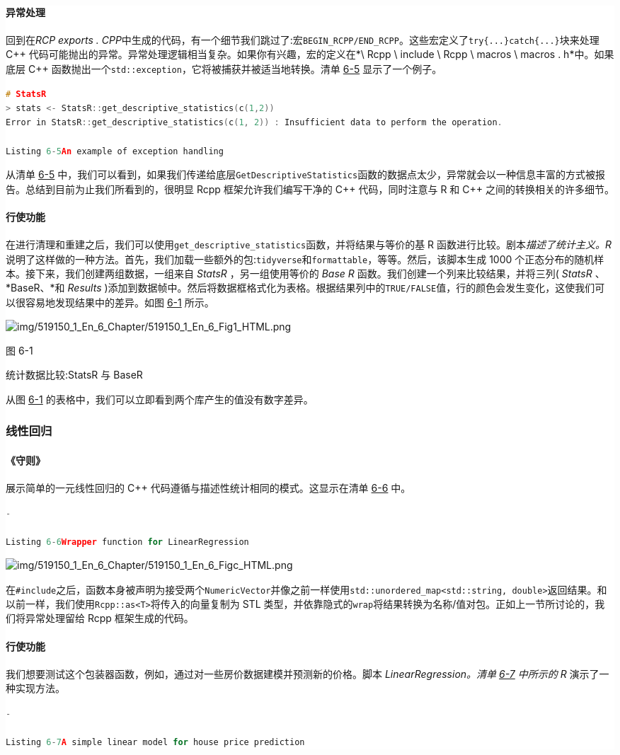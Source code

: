 #### 异常处理

回到在*RCP exports . CPP*中生成的代码，有一个细节我们跳过了:宏`BEGIN_RCPP/END_RCPP`。这些宏定义了`try{...}catch{...}`块来处理 C++ 代码可能抛出的异常。异常处理逻辑相当复杂。如果你有兴趣，宏的定义在*\ Rcpp \ include \ Rcpp \ macros \ macros . h*中。如果底层 C++ 函数抛出一个`std::exception`，它将被捕获并被适当地转换。清单 [6-5](#PC10) 显示了一个例子。

```cpp
# StatsR
> stats <- StatsR::get_descriptive_statistics(c(1,2))
Error in StatsR::get_descriptive_statistics(c(1, 2)) : Insufficient data to perform the operation.

Listing 6-5An example of exception handling

```

从清单 [6-5](#PC10) 中，我们可以看到，如果我们传递给底层`GetDescriptiveStatistics`函数的数据点太少，异常就会以一种信息丰富的方式被报告。总结到目前为止我们所看到的，很明显 Rcpp 框架允许我们编写干净的 C++ 代码，同时注意与 R 和 C++ 之间的转换相关的许多细节。

#### 行使功能

在进行清理和重建之后，我们可以使用`get_descriptive_statistics`函数，并将结果与等价的基 R 函数进行比较。剧本*描述了统计主义。R* 说明了这样做的一种方法。首先，我们加载一些额外的包:`tidyverse`和`formattable`，等等。然后，该脚本生成 1000 个正态分布的随机样本。接下来，我们创建两组数据，一组来自 *StatsR* ，另一组使用等价的 *Base R* 函数。我们创建一个列来比较结果，并将三列( *StatsR* 、 *BaseR、*和 *Results* )添加到数据帧中。然后将数据框格式化为表格。根据结果列中的`TRUE/FALSE`值，行的颜色会发生变化，这使我们可以很容易地发现结果中的差异。如图 [6-1](#Fig1) 所示。

![img/519150_1_En_6_Chapter/519150_1_En_6_Fig1_HTML.png](img/519150_1_En_6_Chapter/519150_1_En_6_Fig1_HTML.png)

图 6-1

统计数据比较:StatsR 与 BaseR

从图 [6-1](#Fig1) 的表格中，我们可以立即看到两个库产生的值没有数字差异。

### 线性回归

#### 《守则》

展示简单的一元线性回归的 C++ 代码遵循与描述性统计相同的模式。这显示在清单 [6-6](#PC11) 中。

```cpp
-

Listing 6-6Wrapper function for LinearRegression

```

![img/519150_1_En_6_Chapter/519150_1_En_6_Figc_HTML.png](img/519150_1_En_6_Chapter/519150_1_En_6_Figc_HTML.png)

在`#include`之后，函数本身被声明为接受两个`NumericVector`并像之前一样使用`std::unordered_map<std::string, double>`返回结果。和以前一样，我们使用`Rcpp::as<T>`将传入的向量复制为 STL 类型，并依靠隐式的`wrap`将结果转换为名称/值对包。正如上一节所讨论的，我们将异常处理留给 Rcpp 框架生成的代码。

#### 行使功能

我们想要测试这个包装器函数，例如，通过对一些房价数据建模并预测新的价格。脚本 *LinearRegression。清单 [6-7](#PC12) 中所示的 R* 演示了一种实现方法。

```cpp
-

Listing 6-7A simple linear model for house price prediction

```
